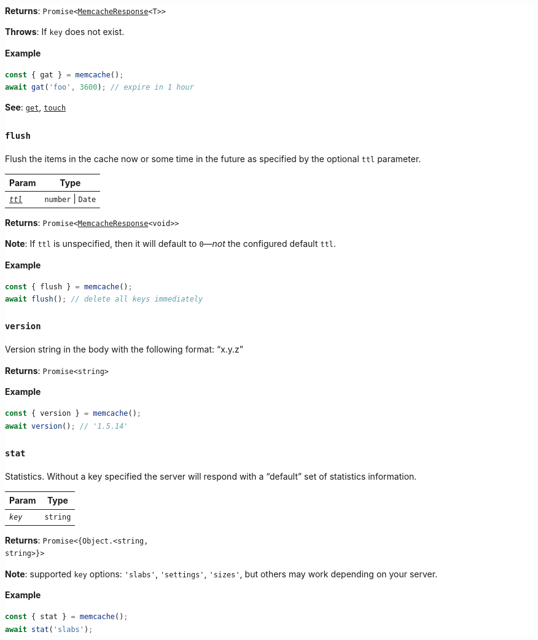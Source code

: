 **Returns**: <code>Promise&lt;[MemcacheResponse](#memcacheresponse)&lt;T&gt;&gt;</code>

**Throws**: If `key` does not exist.

**Example**
```js
const { gat } = memcache();
await gat('foo', 3600); // expire in 1 hour
```

**See**: [`get`](#get), [`touch`](#touch)

### `flush`
Flush the items in the cache now or some time in the future as specified by the
optional `ttl` parameter.

| Param                       | Type               |
| --------------------------- | ------------------ |
| *[`ttl`](#expiration-time)* | `number` \| `Date` |

**Returns**: <code>Promise&lt;[MemcacheResponse](#memcacheresponse)&lt;void&gt;&gt;</code>

**Note**: If `ttl` is unspecified, then it will default to `0`—*not* the
configured default `ttl`.

**Example**
```js
const { flush } = memcache();
await flush(); // delete all keys immediately
```

### `version`
Version string in the body with the following format: “x.y.z”

**Returns**: <code>Promise&lt;string&gt;</code>

**Example**
```js
const { version } = memcache();
await version(); // '1.5.14'
```

### `stat`
Statistics. Without a key specified the server will respond with a “default” set
of statistics information.

| Param   | Type     |
| ------- | -------- |
| *`key`* | `string` |

**Returns**: <code>Promise&lt;{Object.&lt;string, string&gt;}&gt;</code>

**Note**: supported `key` options: `'slabs'`, `'settings'`, `'sizes'`, but others
may work depending on your server.

**Example**
```js
const { stat } = memcache();
await stat('slabs');
```
